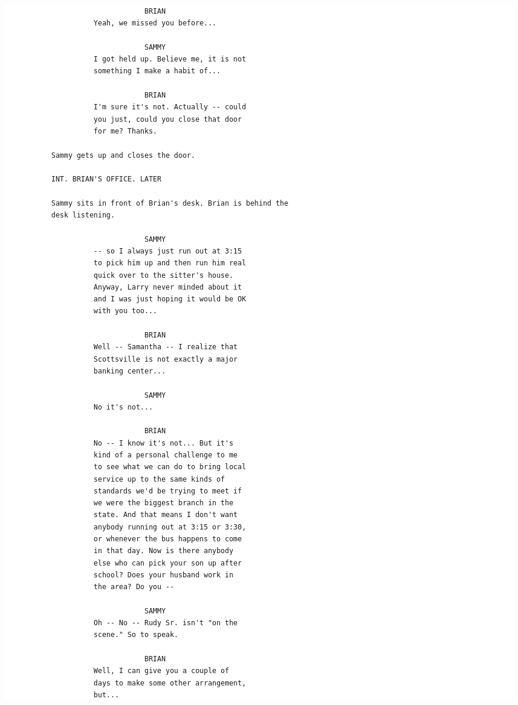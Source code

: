                                      BRIAN
                         Yeah, we missed you before...

                                     SAMMY
                         I got held up. Believe me, it is not 
                         something I make a habit of...

                                     BRIAN
                         I'm sure it's not. Actually -- could 
                         you just, could you close that door 
                         for me? Thanks.

               Sammy gets up and closes the door.

               INT. BRIAN'S OFFICE. LATER

               Sammy sits in front of Brian's desk. Brian is behind the 
               desk listening.

                                     SAMMY
                         -- so I always just run out at 3:15 
                         to pick him up and then run him real 
                         quick over to the sitter's house. 
                         Anyway, Larry never minded about it 
                         and I was just hoping it would be OK 
                         with you too...

                                     BRIAN
                         Well -- Samantha -- I realize that 
                         Scottsville is not exactly a major 
                         banking center...

                                     SAMMY
                         No it's not...

                                     BRIAN
                         No -- I know it's not... But it's 
                         kind of a personal challenge to me 
                         to see what we can do to bring local 
                         service up to the same kinds of 
                         standards we'd be trying to meet if 
                         we were the biggest branch in the 
                         state. And that means I don't want 
                         anybody running out at 3:15 or 3:30, 
                         or whenever the bus happens to come 
                         in that day. Now is there anybody 
                         else who can pick your son up after 
                         school? Does your husband work in 
                         the area? Do you --

                                     SAMMY
                         Oh -- No -- Rudy Sr. isn't "on the 
                         scene." So to speak.

                                     BRIAN
                         Well, I can give you a couple of 
                         days to make some other arrangement, 
                         but...

